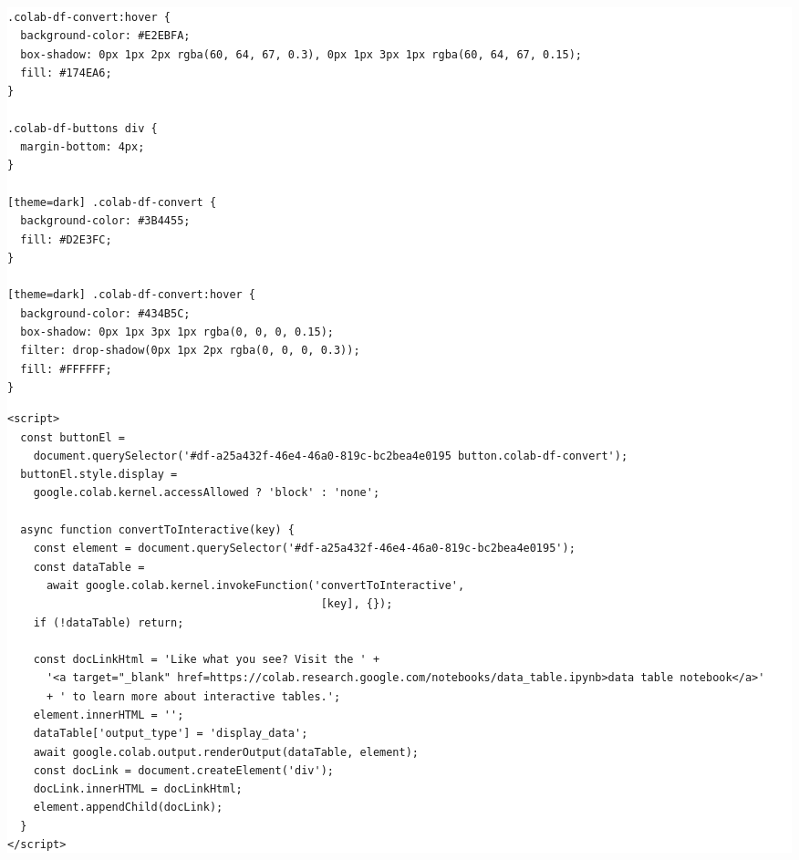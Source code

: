     .colab-df-convert:hover {
      background-color: #E2EBFA;
      box-shadow: 0px 1px 2px rgba(60, 64, 67, 0.3), 0px 1px 3px 1px rgba(60, 64, 67, 0.15);
      fill: #174EA6;
    }

    .colab-df-buttons div {
      margin-bottom: 4px;
    }

    [theme=dark] .colab-df-convert {
      background-color: #3B4455;
      fill: #D2E3FC;
    }

    [theme=dark] .colab-df-convert:hover {
      background-color: #434B5C;
      box-shadow: 0px 1px 3px 1px rgba(0, 0, 0, 0.15);
      filter: drop-shadow(0px 1px 2px rgba(0, 0, 0, 0.3));
      fill: #FFFFFF;
    }
  </style>

    <script>
      const buttonEl =
        document.querySelector('#df-a25a432f-46e4-46a0-819c-bc2bea4e0195 button.colab-df-convert');
      buttonEl.style.display =
        google.colab.kernel.accessAllowed ? 'block' : 'none';

      async function convertToInteractive(key) {
        const element = document.querySelector('#df-a25a432f-46e4-46a0-819c-bc2bea4e0195');
        const dataTable =
          await google.colab.kernel.invokeFunction('convertToInteractive',
                                                    [key], {});
        if (!dataTable) return;

        const docLinkHtml = 'Like what you see? Visit the ' +
          '<a target="_blank" href=https://colab.research.google.com/notebooks/data_table.ipynb>data table notebook</a>'
          + ' to learn more about interactive tables.';
        element.innerHTML = '';
        dataTable['output_type'] = 'display_data';
        await google.colab.output.renderOutput(dataTable, element);
        const docLink = document.createElement('div');
        docLink.innerHTML = docLinkHtml;
        element.appendChild(docLink);
      }
    </script>
  </div>


<div id="df-4e3a6e10-7901-42d9-a864-ccb3a4720420">
  <button class="colab-df-quickchart" onclick="quickchart('df-4e3a6e10-7901-42d9-a864-ccb3a4720420')"
            title="Suggest charts."
            style="display:none;">
